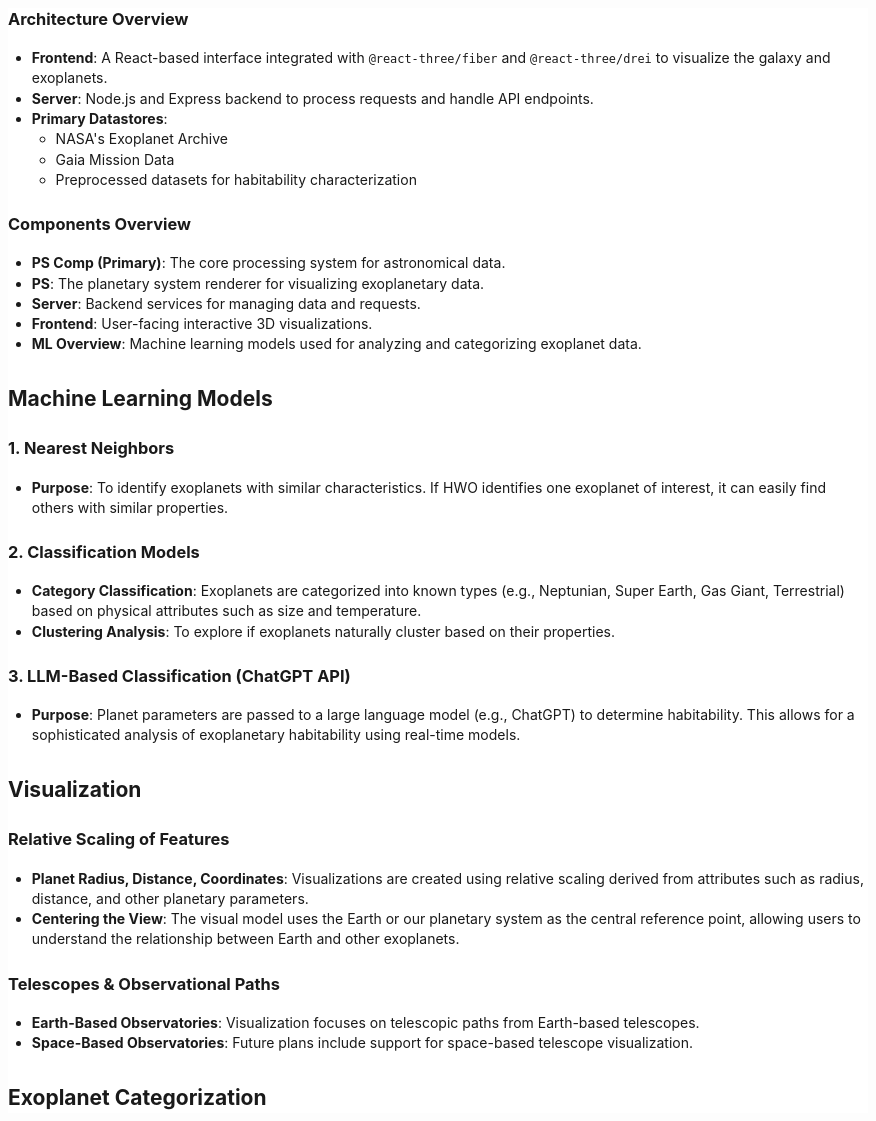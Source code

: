 ### Architecture Overview

- **Frontend**: A React-based interface integrated with `@react-three/fiber` and `@react-three/drei` to visualize the galaxy and exoplanets.
- **Server**: Node.js and Express backend to process requests and handle API endpoints.
- **Primary Datastores**:
  - NASA's Exoplanet Archive
  - Gaia Mission Data
  - Preprocessed datasets for habitability characterization

### Components Overview

- **PS Comp (Primary)**: The core processing system for astronomical data.
- **PS**: The planetary system renderer for visualizing exoplanetary data.
- **Server**: Backend services for managing data and requests.
- **Frontend**: User-facing interactive 3D visualizations.
- **ML Overview**: Machine learning models used for analyzing and categorizing exoplanet data.

## Machine Learning Models

### 1. Nearest Neighbors
- **Purpose**: To identify exoplanets with similar characteristics. If HWO identifies one exoplanet of interest, it can easily find others with similar properties.
  
### 2. Classification Models
- **Category Classification**: Exoplanets are categorized into known types (e.g., Neptunian, Super Earth, Gas Giant, Terrestrial) based on physical attributes such as size and temperature.
- **Clustering Analysis**: To explore if exoplanets naturally cluster based on their properties.
  
### 3. LLM-Based Classification (ChatGPT API)
- **Purpose**: Planet parameters are passed to a large language model (e.g., ChatGPT) to determine habitability. This allows for a sophisticated analysis of exoplanetary habitability using real-time models.

## Visualization

### Relative Scaling of Features
- **Planet Radius, Distance, Coordinates**: Visualizations are created using relative scaling derived from attributes such as radius, distance, and other planetary parameters.
- **Centering the View**: The visual model uses the Earth or our planetary system as the central reference point, allowing users to understand the relationship between Earth and other exoplanets.

### Telescopes & Observational Paths
- **Earth-Based Observatories**: Visualization focuses on telescopic paths from Earth-based telescopes.
- **Space-Based Observatories**: Future plans include support for space-based telescope visualization.

## Exoplanet Categorization
